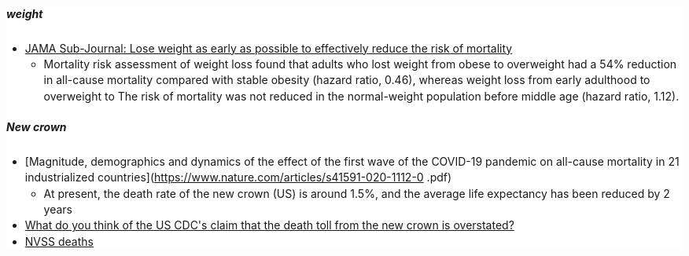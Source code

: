 ##### weight

* [JAMA Sub-Journal: Lose weight as early as possible to effectively reduce the risk of mortality](https://www.chinacdc.cn/gwxx/202009/t20200904_218959.html)
  * Mortality risk assessment of weight loss found that adults who lost weight from obese to overweight had a 54% reduction in all-cause mortality compared with stable obesity (hazard ratio, 0.46), whereas weight loss from early adulthood to overweight to The risk of mortality was not reduced in the normal-weight population before middle age (hazard ratio, 1.12).

##### New crown
* [Magnitude, demographics and dynamics of the effect of the first wave of the COVID-19 pandemic on all-cause mortality in 21 industrialized countries](https://www.nature.com/articles/s41591-020-1112-0 .pdf)
  * At present, the death rate of the new crown (US) is around 1.5%, and the average life expectancy has been reduced by 2 years
* [What do you think of the US CDC's claim that the death toll from the new crown is overstated? ](https://www.zhihu.com/question/510943670/answer/2308499719)
* [NVSS deaths](https://www.cdc.gov/nchs/nvss/deaths.htm)
